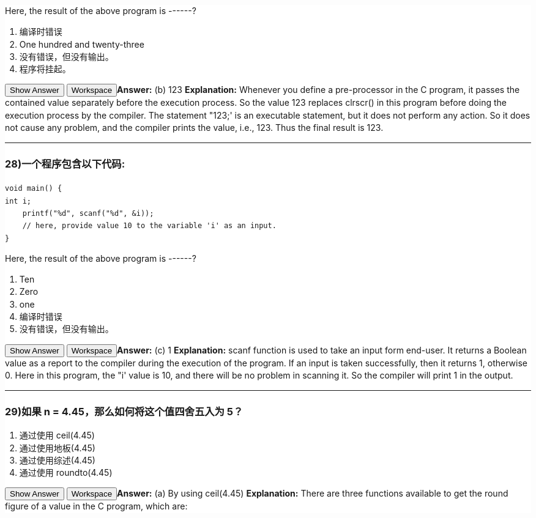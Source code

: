 Here, the result of the above program is ------?

1.  编译时错误
2.  One hundred and twenty-three
3.  没有错误，但没有输出。
4.  程序将挂起。

<button class="showanswer" onclick="showhide(27)">Show Answer</button> <button class="workspace" onclick="showworkspace(27)">Workspace</button>**Answer:** (b) 123 **Explanation:** Whenever you define a pre-processor in the C program, it passes the contained value separately before the execution process. So the value 123 replaces clrscr() in this program before doing the execution process by the compiler. The statement "123;' is an executable statement, but it does not perform any action. So it does not cause any problem, and the compiler prints the value, i.e., 123. Thus the final result is 123.

* * *

### 28)一个程序包含以下代码:

```
void main() {
int i;
	printf("%d", scanf("%d", &i));
	// here, provide value 10 to the variable 'i' as an input.
}

```

Here, the result of the above program is ------?

1.  Ten
2.  Zero
3.  one
4.  编译时错误
5.  没有错误，但没有输出。

<button class="showanswer" onclick="showhide(28)">Show Answer</button> <button class="workspace" onclick="showworkspace(28)">Workspace</button>**Answer:** (c) 1 **Explanation:** scanf function is used to take an input form end-user. It returns a Boolean value as a report to the compiler during the execution of the program. If an input is taken successfully, then it returns 1, otherwise 0. Here in this program, the "i' value is 10, and there will be no problem in scanning it. So the compiler will print 1 in the output.

* * *

### 29)如果 n = 4.45，那么如何将这个值四舍五入为 5？

1.  通过使用 ceil(4.45)
2.  通过使用地板(4.45)
3.  通过使用综述(4.45)
4.  通过使用 roundto(4.45)

<button class="showanswer" onclick="showhide(29)">Show Answer</button> <button class="workspace" onclick="showworkspace(29)">Workspace</button>**Answer:** (a) By using ceil(4.45) **Explanation:** There are three functions available to get the round figure of a value in the C program, which are:
